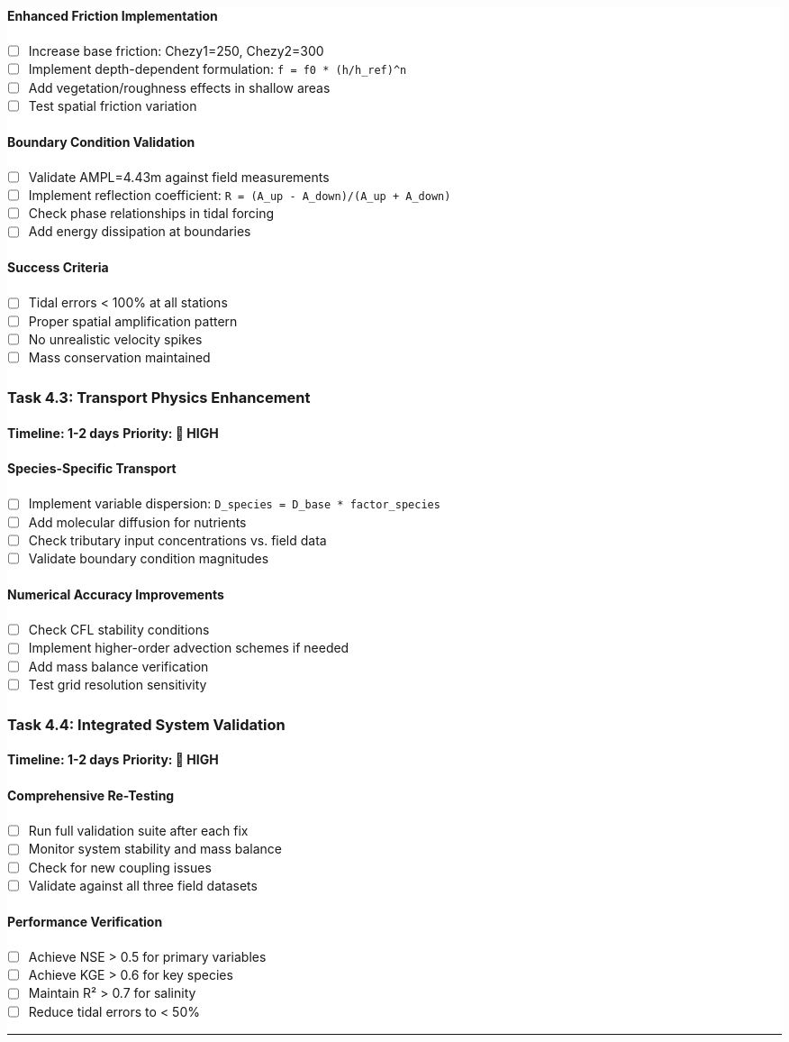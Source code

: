 #### Enhanced Friction Implementation
- [ ] Increase base friction: Chezy1=250, Chezy2=300
- [ ] Implement depth-dependent formulation: `f = f0 * (h/h_ref)^n`
- [ ] Add vegetation/roughness effects in shallow areas
- [ ] Test spatial friction variation

#### Boundary Condition Validation
- [ ] Validate AMPL=4.43m against field measurements
- [ ] Implement reflection coefficient: `R = (A_up - A_down)/(A_up + A_down)`
- [ ] Check phase relationships in tidal forcing
- [ ] Add energy dissipation at boundaries

#### Success Criteria  
- [ ] Tidal errors < 100% at all stations
- [ ] Proper spatial amplification pattern
- [ ] No unrealistic velocity spikes
- [ ] Mass conservation maintained

### Task 4.3: Transport Physics Enhancement
**Timeline: 1-2 days**
**Priority: 🔶 HIGH**

#### Species-Specific Transport  
- [ ] Implement variable dispersion: `D_species = D_base * factor_species`
- [ ] Add molecular diffusion for nutrients
- [ ] Check tributary input concentrations vs. field data
- [ ] Validate boundary condition magnitudes

#### Numerical Accuracy Improvements
- [ ] Check CFL stability conditions
- [ ] Implement higher-order advection schemes if needed
- [ ] Add mass balance verification
- [ ] Test grid resolution sensitivity

### Task 4.4: Integrated System Validation
**Timeline: 1-2 days** 
**Priority: 🔶 HIGH**

#### Comprehensive Re-Testing
- [ ] Run full validation suite after each fix
- [ ] Monitor system stability and mass balance
- [ ] Check for new coupling issues
- [ ] Validate against all three field datasets

#### Performance Verification
- [ ] Achieve NSE > 0.5 for primary variables
- [ ] Achieve KGE > 0.6 for key species
- [ ] Maintain R² > 0.7 for salinity
- [ ] Reduce tidal errors to < 50%

---
